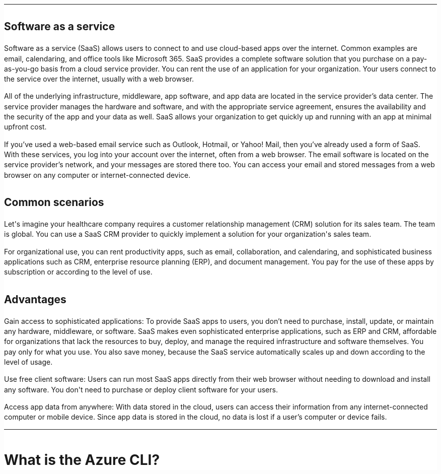 -------------------------------

## Software as a service

Software as a service (SaaS) allows users to connect to and use cloud-based apps over the internet. Common examples are email, calendaring, and office tools like Microsoft 365. SaaS provides a complete software solution that you purchase on a pay-as-you-go basis from a cloud service provider. You can rent the use of an application for your organization. Your users connect to the service over the internet, usually with a web browser.

All of the underlying infrastructure, middleware, app software, and app data are located in the service provider’s data center. The service provider manages the hardware and software, and with the appropriate service agreement, ensures the availability and the security of the app and your data as well. SaaS allows your organization to get quickly up and running with an app at minimal upfront cost.

If you’ve used a web-based email service such as Outlook, Hotmail, or Yahoo! Mail, then you’ve already used a form of SaaS. With these services, you log into your account over the internet, often from a web browser. The email software is located on the service provider’s network, and your messages are stored there too. You can access your email and stored messages from a web browser on any computer or internet-connected device.

## Common scenarios
Let's imagine your healthcare company requires a customer relationship management (CRM) solution for its sales team. The team is global. You can use a SaaS CRM provider to quickly implement a solution for your organization's sales team.

For organizational use, you can rent productivity apps, such as email, collaboration, and calendaring, and sophisticated business applications such as CRM, enterprise resource planning (ERP), and document management. You pay for the use of these apps by subscription or according to the level of use.

## Advantages
Gain access to sophisticated applications: To provide SaaS apps to users, you don’t need to purchase, install, update, or maintain any hardware, middleware, or software. SaaS makes even sophisticated enterprise applications, such as ERP and CRM, affordable for organizations that lack the resources to buy, deploy, and manage the required infrastructure and software themselves. You pay only for what you use. You also save money, because the SaaS service automatically scales up and down according to the level of usage.

Use free client software: Users can run most SaaS apps directly from their web browser without needing to download and install any software. You don't need to purchase or deploy client software for your users.

Access app data from anywhere: With data stored in the cloud, users can access their information from any internet-connected computer or mobile device. Since app data is stored in the cloud, no data is lost if a user’s computer or device fails.

-----------------------------

# What is the Azure CLI?
